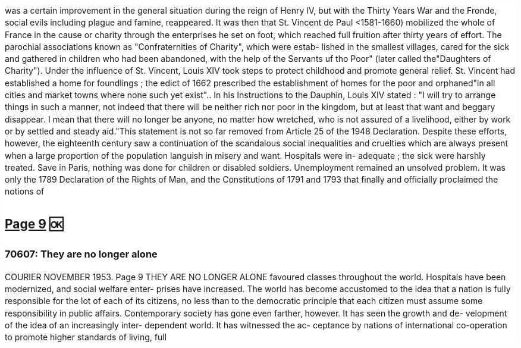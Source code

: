 was a certain improvement in the general
situation during the reign of Henry IV, but with
the Thirty Years War and the Fronde, social evils
including plague and famine, reappeared.
It was then that St. Vincent de Paul <1581-1660)
mobilized the whole of France in the cause or
charity through the enterprises he set on foot,
which reached full fruition after thirty years of
effort. The parochial associations known as
"Confraternities of Charity", which were estab-
lished in the smallest villages, cared for the sick
and gathered in children who had been
abandoned, with the help of the Servants uf tho
Poor" (later called the"Daughters of Charity").
Under the influence of St. Vincent, Louis XIV
took steps to protect childhood and promote
general relief. St. Vincent had established a
home for foundlings ; the edict of 1662 prescribed
the establishment of homes for the poor and
orphaned"in all cities and market towns where
none such yet exist".. In his Instructions to the
Dauphin, Louis XIV stated :
"I will try to arrange things in such a manner,
not indeed that there will be neither rich nor
poor in the kingdom, but at least that want and
beggary disappear. I mean that there will no
longer be anyone, no matter how wretched, who
is not assured of a livelihood, either by work or
by settled and steady aid."This statement is not
so far removed from Article 25 of the 1948
Declaration.
Despite these efforts, however, the eighteenth
century saw a continuation of the scandalous
social inequalities and cruelties which are always
present when a large proportion of the population
languish in misery and want. Hospitals were in-
adequate ; the sick were harshly treated. Save in
Paris, nothing was done for children or disabled
soldiers. Unemployment remained an unsolved
problem.
It was only the 1789 Declaration of the Rights of
Man, and the Constitutions of 1791 and 1793 that
finally and officially proclaimed the notions of
## [Page 9](https://demo.humlab.umu.se/courier/070841engo.pdf#page=9) 🆗
### 70607: They are no longer alone
COURIER NOVEMBER 1953. Page 9
THEY ARE NO LONGER ALONE
favoured classes throughout the world. Hospitals
have been modernized, and social welfare enter-
prises have increased. The world has become
accustomed to the idea that a nation is fully
responsible for the lot of each of its citizens, no
less than to the democratic principle that each
citizen must assume some responsibility in public
affairs.
Contemporary society has gone even farther,
however. It has seen the growth and de-
velopment of the idea of an increasingly inter-
dependent world. It has witnessed the ac-
ceptance by nations of international co-operation
to promote higher standards of living, full